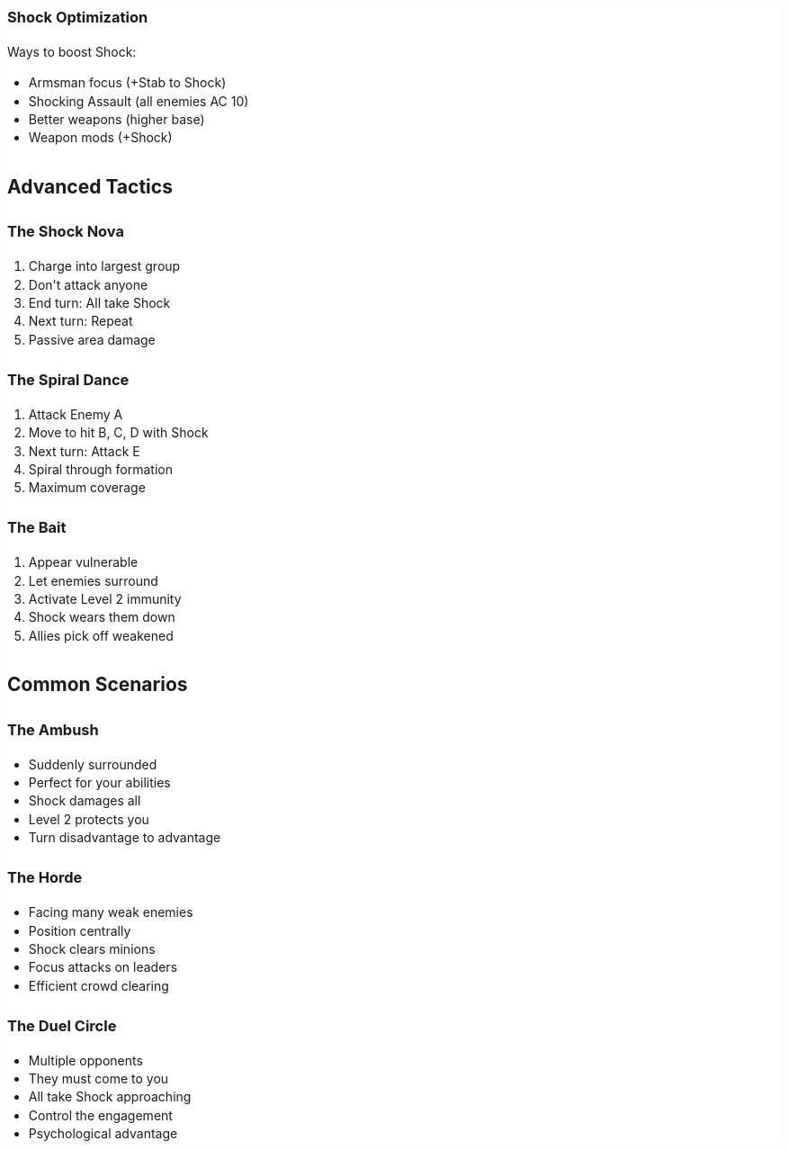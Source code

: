 ### Shock Optimization
Ways to boost Shock:
- Armsman focus (+Stab to Shock)
- Shocking Assault (all enemies AC 10)
- Better weapons (higher base)
- Weapon mods (+Shock)

## Advanced Tactics

### The Shock Nova
1. Charge into largest group
2. Don't attack anyone
3. End turn: All take Shock
4. Next turn: Repeat
5. Passive area damage

### The Spiral Dance
1. Attack Enemy A
2. Move to hit B, C, D with Shock
3. Next turn: Attack E
4. Spiral through formation
5. Maximum coverage

### The Bait
1. Appear vulnerable
2. Let enemies surround
3. Activate Level 2 immunity
4. Shock wears them down
5. Allies pick off weakened

## Common Scenarios

### The Ambush
- Suddenly surrounded
- Perfect for your abilities
- Shock damages all
- Level 2 protects you
- Turn disadvantage to advantage

### The Horde
- Facing many weak enemies
- Position centrally
- Shock clears minions
- Focus attacks on leaders
- Efficient crowd clearing

### The Duel Circle
- Multiple opponents
- They must come to you
- All take Shock approaching
- Control the engagement
- Psychological advantage
